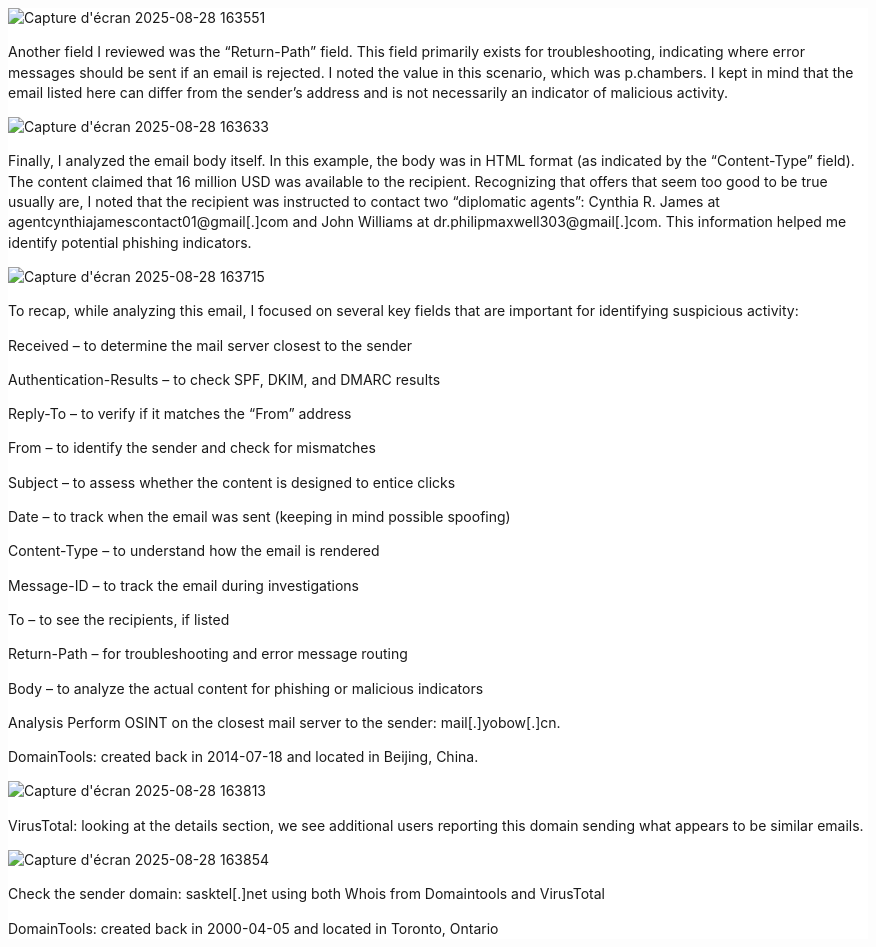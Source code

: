 <img width="475" height="46" alt="Capture d'écran 2025-08-28 163551" src="https://github.com/user-attachments/assets/95b8986c-369a-4527-80b3-6ee45af62dce" />

Another field I reviewed was the “Return-Path” field. This field primarily exists for troubleshooting, indicating where error messages should be sent if an email is rejected. I noted the value in this scenario, which was p.chambers. I kept in mind that the email listed here can differ from the sender’s address and is not necessarily an indicator of malicious activity.

<img width="517" height="40" alt="Capture d'écran 2025-08-28 163633" src="https://github.com/user-attachments/assets/61c81117-d760-4ee7-a6f6-4d4c2ca75f00" />

Finally, I analyzed the email body itself. In this example, the body was in HTML format (as indicated by the “Content-Type” field). The content claimed that 16 million USD was available to the recipient. Recognizing that offers that seem too good to be true usually are, I noted that the recipient was instructed to contact two “diplomatic agents”: Cynthia R. James at agentcynthiajamescontact01@gmail[.]com and John Williams at dr.philipmaxwell303@gmail[.]com. This information helped me identify potential phishing indicators.

<img width="510" height="367" alt="Capture d'écran 2025-08-28 163715" src="https://github.com/user-attachments/assets/79bf693e-134a-4be5-b1c0-e3e4859ae2eb" />

To recap, while analyzing this email, I focused on several key fields that are important for identifying suspicious activity:

Received – to determine the mail server closest to the sender

Authentication-Results – to check SPF, DKIM, and DMARC results

Reply-To – to verify if it matches the “From” address

From – to identify the sender and check for mismatches

Subject – to assess whether the content is designed to entice clicks

Date – to track when the email was sent (keeping in mind possible spoofing)

Content-Type – to understand how the email is rendered

Message-ID – to track the email during investigations

To – to see the recipients, if listed

Return-Path – for troubleshooting and error message routing

Body – to analyze the actual content for phishing or malicious indicators

Analysis
Perform OSINT on the closest mail server to the sender: mail[.]yobow[.]cn.

DomainTools: created back in 2014-07-18 and located in Beijing, China.

<img width="483" height="199" alt="Capture d'écran 2025-08-28 163813" src="https://github.com/user-attachments/assets/dd2d635c-06ef-4379-98d8-d934adc8028a" />

VirusTotal: looking at the details section, we see additional users reporting this domain sending what appears to be similar emails.

<img width="497" height="129" alt="Capture d'écran 2025-08-28 163854" src="https://github.com/user-attachments/assets/f4bf8769-935b-4a70-a5c5-dbdaacded78c" />

Check the sender domain: sasktel[.]net using both Whois from Domaintools and VirusTotal

DomainTools: created back in 2000-04-05 and located in Toronto, Ontario
